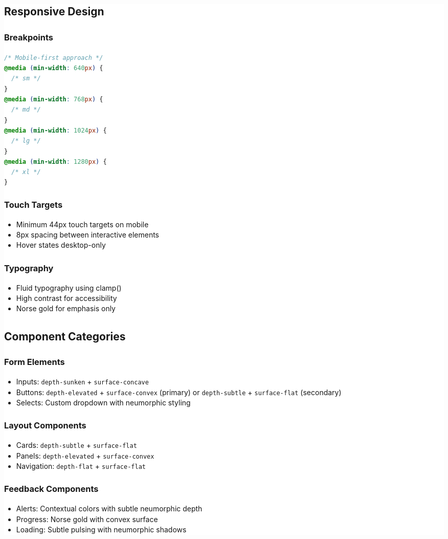 ## Responsive Design

### Breakpoints

```css
/* Mobile-first approach */
@media (min-width: 640px) {
  /* sm */
}
@media (min-width: 768px) {
  /* md */
}
@media (min-width: 1024px) {
  /* lg */
}
@media (min-width: 1280px) {
  /* xl */
}
```

### Touch Targets

- Minimum 44px touch targets on mobile
- 8px spacing between interactive elements
- Hover states desktop-only

### Typography

- Fluid typography using clamp()
- High contrast for accessibility
- Norse gold for emphasis only

## Component Categories

### Form Elements

- Inputs: `depth-sunken` + `surface-concave`
- Buttons: `depth-elevated` + `surface-convex` (primary) or `depth-subtle` + `surface-flat` (secondary)
- Selects: Custom dropdown with neumorphic styling

### Layout Components

- Cards: `depth-subtle` + `surface-flat`
- Panels: `depth-elevated` + `surface-convex`
- Navigation: `depth-flat` + `surface-flat`

### Feedback Components

- Alerts: Contextual colors with subtle neumorphic depth
- Progress: Norse gold with convex surface
- Loading: Subtle pulsing with neumorphic shadows
